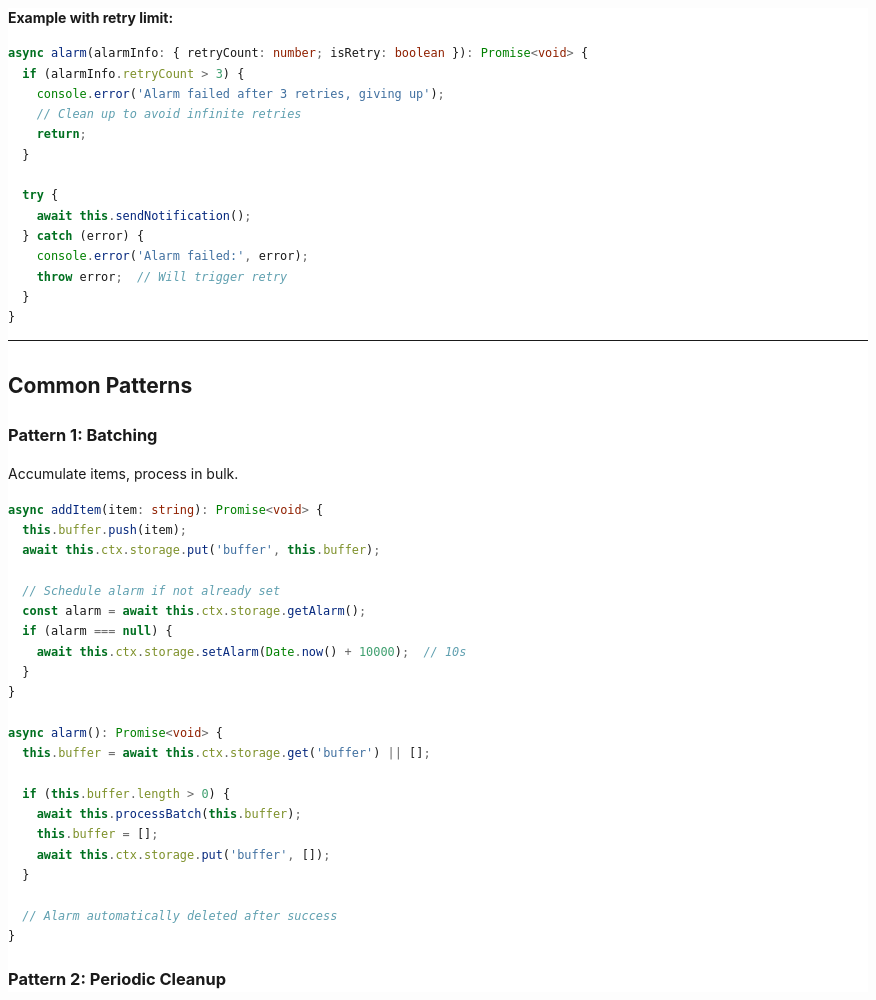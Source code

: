 **Example with retry limit:**

```typescript
async alarm(alarmInfo: { retryCount: number; isRetry: boolean }): Promise<void> {
  if (alarmInfo.retryCount > 3) {
    console.error('Alarm failed after 3 retries, giving up');
    // Clean up to avoid infinite retries
    return;
  }

  try {
    await this.sendNotification();
  } catch (error) {
    console.error('Alarm failed:', error);
    throw error;  // Will trigger retry
  }
}
```

---

## Common Patterns

### Pattern 1: Batching

Accumulate items, process in bulk.

```typescript
async addItem(item: string): Promise<void> {
  this.buffer.push(item);
  await this.ctx.storage.put('buffer', this.buffer);

  // Schedule alarm if not already set
  const alarm = await this.ctx.storage.getAlarm();
  if (alarm === null) {
    await this.ctx.storage.setAlarm(Date.now() + 10000);  // 10s
  }
}

async alarm(): Promise<void> {
  this.buffer = await this.ctx.storage.get('buffer') || [];

  if (this.buffer.length > 0) {
    await this.processBatch(this.buffer);
    this.buffer = [];
    await this.ctx.storage.put('buffer', []);
  }

  // Alarm automatically deleted after success
}
```

### Pattern 2: Periodic Cleanup
